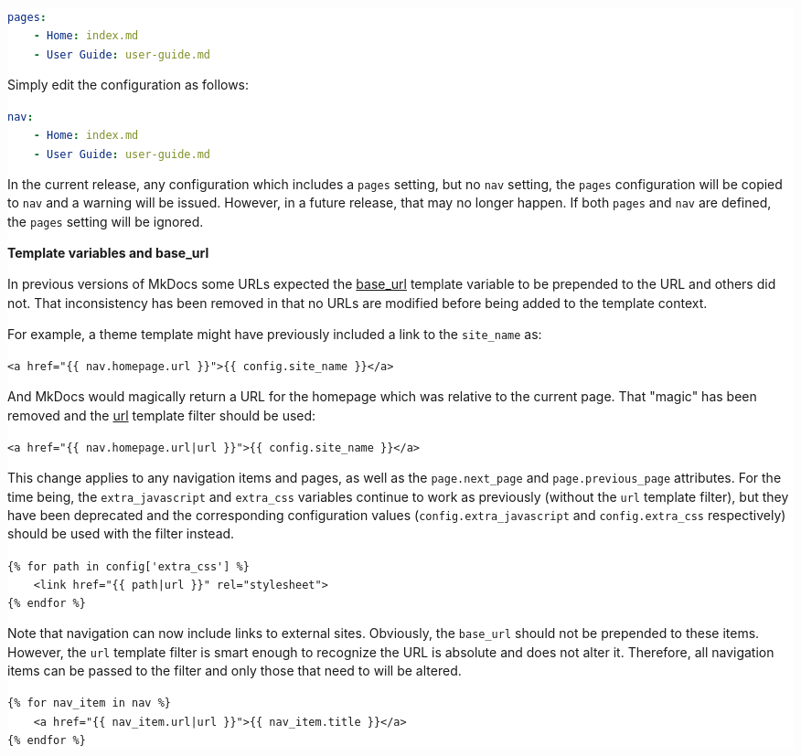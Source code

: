 ```yaml
pages:
    - Home: index.md
    - User Guide: user-guide.md
```

Simply edit the configuration as follows:

```yaml
nav:
    - Home: index.md
    - User Guide: user-guide.md
```

In the current release, any configuration which includes a `pages` setting, but no `nav` setting, the `pages` configuration will be copied to `nav` and a warning will be issued. However, in a future release, that may no longer happen. If both `pages` and `nav` are defined, the `pages` setting will be ignored.

**Template variables and base\_url**

In previous versions of MkDocs some URLs expected the [base\_url](../user-guide/custom-themes.md#base_url) template variable to be prepended to the URL and others did not. That inconsistency has been removed in that no URLs are modified before being added to the template context.

For example, a theme template might have previously included a link to the `site_name` as:

```text
<a href="{{ nav.homepage.url }}">{{ config.site_name }}</a>
```

And MkDocs would magically return a URL for the homepage which was relative to the current page. That "magic" has been removed and the [url](../user-guide/custom-themes.md#url) template filter should be used:

```text
<a href="{{ nav.homepage.url|url }}">{{ config.site_name }}</a>
```

This change applies to any navigation items and pages, as well as the `page.next_page` and `page.previous_page` attributes. For the time being, the `extra_javascript` and `extra_css` variables continue to work as previously \(without the `url` template filter\), but they have been deprecated and the corresponding configuration values \(`config.extra_javascript` and `config.extra_css` respectively\) should be used with the filter instead.

```text
{% for path in config['extra_css'] %}
    <link href="{{ path|url }}" rel="stylesheet">
{% endfor %}
```

Note that navigation can now include links to external sites. Obviously, the `base_url` should not be prepended to these items. However, the `url` template filter is smart enough to recognize the URL is absolute and does not alter it. Therefore, all navigation items can be passed to the filter and only those that need to will be altered.

```text
{% for nav_item in nav %}
    <a href="{{ nav_item.url|url }}">{{ nav_item.title }}</a>
{% endfor %}
```
